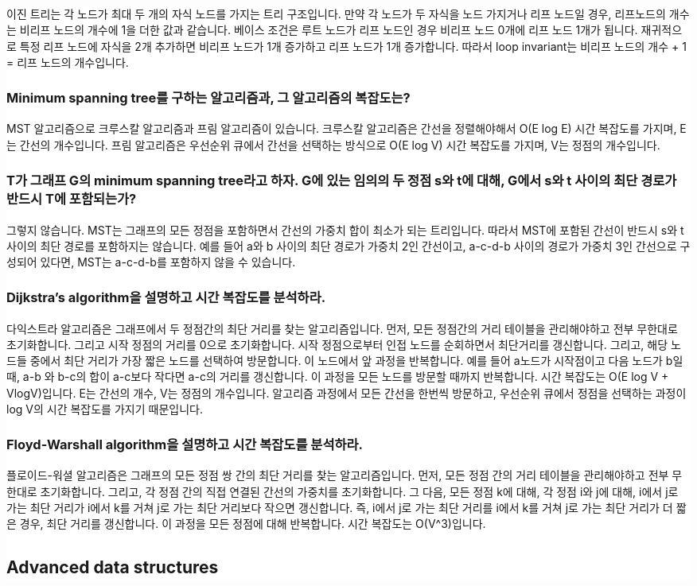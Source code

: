 
이진 트리는 각 노드가 최대 두 개의 자식 노드를 가지는 트리 구조입니다.
만약 각 노드가 두 자식을 노드 가지거나 리프 노드일 경우,
리프노드의 개수는 비리프 노드의 개수에 1을 더한 값과 같습니다.
베이스 조건은 루트 노드가 리프 노드인 경우 비리프 노드 0개에 리프 노드 1개가 됩니다.
재귀적으로 특정 리프 노드에 자식을 2개 추가하면 비리프 노드가 1개 증가하고 리프 노드가 1개 증가합니다.
따라서 loop invariant는 비리프 노드의 개수 + 1 = 리프 노드의 개수입니다.


### Minimum spanning tree를 구하는 알고리즘과, 그 알고리즘의 복잡도는?


MST 알고리즘으로 크루스칼 알고리즘과 프림 알고리즘이 있습니다.
크루스칼 알고리즘은 간선을 정렬해야해서 O(E log E) 시간 복잡도를 가지며, E는 간선의 개수입니다.
프림 알고리즘은 우선순위 큐에서 간선을 선택하는 방식으로 O(E log V) 시간 복잡도를 가지며, V는 정점의 개수입니다.


### T가 그래프 G의 minimum spanning tree라고 하자. G에 있는 임의의 두 정점 s와 t에 대해, G에서 s와 t 사이의 최단 경로가 반드시 T에 포함되는가?


그렇지 않습니다.
MST는 그래프의 모든 정점을 포함하면서 간선의 가중치 합이 최소가 되는 트리입니다.
따라서 MST에 포함된 간선이 반드시 s와 t 사이의 최단 경로를 포함하지는 않습니다.
예를 들어 a와 b 사이의 최단 경로가 가중치 2인 간선이고, a-c-d-b 사이의 경로가 가중치 3인 간선으로 구성되어 있다면,
MST는 a-c-d-b를 포함하지 않을 수 있습니다.


### Dijkstra’s algorithm을 설명하고 시간 복잡도를 분석하라.


다익스트라 알고리즘은 그래프에서 두 정점간의 최단 거리를 찾는 알고리즘입니다.
먼저, 모든 정점간의 거리 테이블을 관리해야하고 전부 무한대로 초기화합니다.
그리고 시작 정점의 거리를 0으로 초기화합니다.
시작 정점으로부터 인접 노드를 순회하면서 최단거리를 갱신합니다.
그리고, 해당 노드들 중에서 최단 거리가 가장 짧은 노드를 선택하여 방문합니다.
이 노드에서 앞 과정을 반복합니다.
예를 들어 a노드가 시작점이고 다음 노드가 b일때, a-b 와 b-c의 합이 a-c보다 작다면 a-c의 거리를 갱신합니다.
이 과정을 모든 노드를 방문할 때까지 반복합니다.
시간 복잡도는 O(E log V + VlogV)입니다. E는 간선의 개수, V는 정점의 개수입니다.
알고리즘 과정에서 모든 간선을 한번씩 방문하고, 우선순위 큐에서 정점을 선택하는 과정이 log V의 시간 복잡도를 가지기 때문입니다.


### Floyd-Warshall algorithm을 설명하고 시간 복잡도를 분석하라.


플로이드-워셜 알고리즘은 그래프의 모든 정점 쌍 간의 최단 거리를 찾는 알고리즘입니다.
먼저, 모든 정점 간의 거리 테이블을 관리해야하고 전부 무한대로 초기화합니다.
그리고, 각 정점 간의 직접 연결된 간선의 가중치를 초기화합니다.
그 다음, 모든 정점 k에 대해, 각 정점 i와 j에 대해, i에서 j로 가는 최단 거리가 i에서 k를 거쳐 j로 가는 최단 거리보다 작으면 갱신합니다.
즉, i에서 j로 가는 최단 거리를 i에서 k를 거쳐 j로 가는 최단 거리가 더 짧은 경우, 최단 거리를 갱신합니다.
이 과정을 모든 정점에 대해 반복합니다.
시간 복잡도는 O(V^3)입니다.


## Advanced data structures
